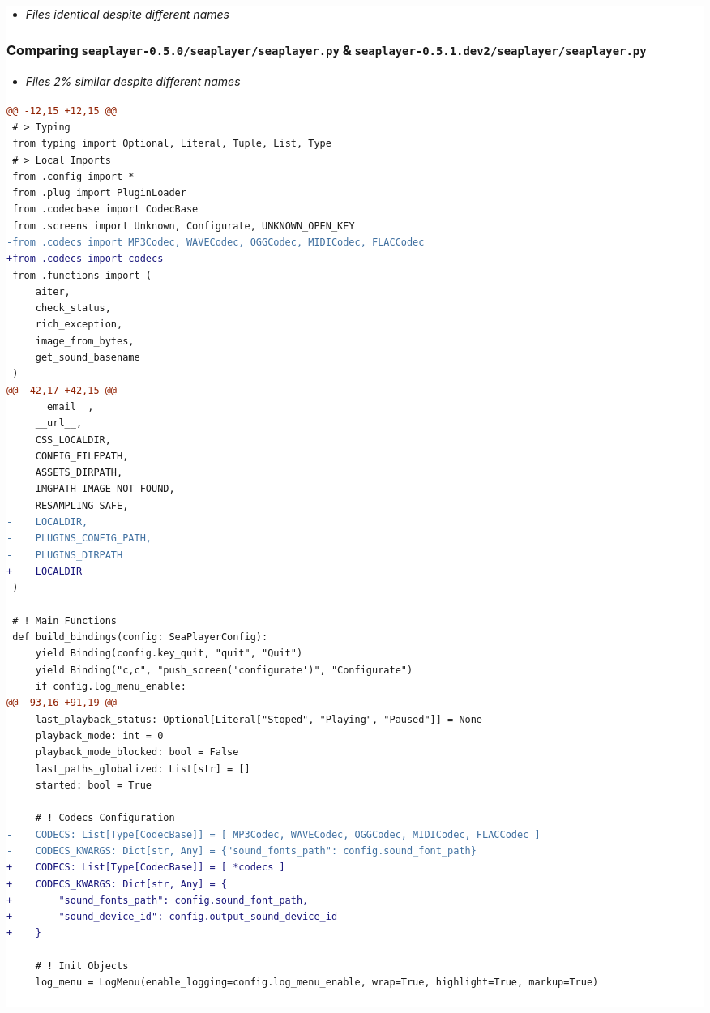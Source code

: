  * *Files identical despite different names*

### Comparing `seaplayer-0.5.0/seaplayer/seaplayer.py` & `seaplayer-0.5.1.dev2/seaplayer/seaplayer.py`

 * *Files 2% similar despite different names*

```diff
@@ -12,15 +12,15 @@
 # > Typing
 from typing import Optional, Literal, Tuple, List, Type
 # > Local Imports
 from .config import *
 from .plug import PluginLoader
 from .codeсbase import CodecBase
 from .screens import Unknown, Configurate, UNKNOWN_OPEN_KEY
-from .codecs import MP3Codec, WAVECodec, OGGCodec, MIDICodec, FLACCodec
+from .codecs import codecs
 from .functions import (
     aiter,
     check_status,
     rich_exception,
     image_from_bytes,
     get_sound_basename
 )
@@ -42,17 +42,15 @@
     __email__,
     __url__,
     CSS_LOCALDIR,
     CONFIG_FILEPATH,
     ASSETS_DIRPATH,
     IMGPATH_IMAGE_NOT_FOUND,
     RESAMPLING_SAFE,
-    LOCALDIR,
-    PLUGINS_CONFIG_PATH,
-    PLUGINS_DIRPATH
+    LOCALDIR
 )
 
 # ! Main Functions
 def build_bindings(config: SeaPlayerConfig):
     yield Binding(config.key_quit, "quit", "Quit")
     yield Binding("c,с", "push_screen('configurate')", "Configurate")
     if config.log_menu_enable:
@@ -93,16 +91,19 @@
     last_playback_status: Optional[Literal["Stoped", "Playing", "Paused"]] = None
     playback_mode: int = 0
     playback_mode_blocked: bool = False
     last_paths_globalized: List[str] = []
     started: bool = True
     
     # ! Codecs Configuration
-    CODECS: List[Type[CodecBase]] = [ MP3Codec, WAVECodec, OGGCodec, MIDICodec, FLACCodec ]
-    CODECS_KWARGS: Dict[str, Any] = {"sound_fonts_path": config.sound_font_path}
+    CODECS: List[Type[CodecBase]] = [ *codecs ]
+    CODECS_KWARGS: Dict[str, Any] = {
+        "sound_fonts_path": config.sound_font_path,
+        "sound_device_id": config.output_sound_device_id
+    }
     
     # ! Init Objects
     log_menu = LogMenu(enable_logging=config.log_menu_enable, wrap=True, highlight=True, markup=True)
     
```